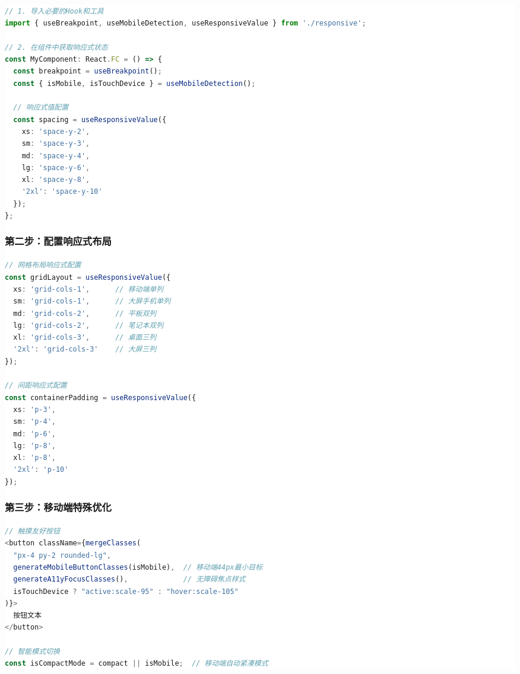 ```typescript
// 1. 导入必要的Hook和工具
import { useBreakpoint, useMobileDetection, useResponsiveValue } from './responsive';

// 2. 在组件中获取响应式状态
const MyComponent: React.FC = () => {
  const breakpoint = useBreakpoint();
  const { isMobile, isTouchDevice } = useMobileDetection();
  
  // 响应式值配置
  const spacing = useResponsiveValue({
    xs: 'space-y-2',
    sm: 'space-y-3',
    md: 'space-y-4',
    lg: 'space-y-6',
    xl: 'space-y-8',
    '2xl': 'space-y-10'
  });
};
```

### 第二步：配置响应式布局

```typescript
// 网格布局响应式配置
const gridLayout = useResponsiveValue({
  xs: 'grid-cols-1',      // 移动端单列
  sm: 'grid-cols-1',      // 大屏手机单列
  md: 'grid-cols-2',      // 平板双列
  lg: 'grid-cols-2',      // 笔记本双列
  xl: 'grid-cols-3',      // 桌面三列
  '2xl': 'grid-cols-3'    // 大屏三列
});

// 间距响应式配置
const containerPadding = useResponsiveValue({
  xs: 'p-3',
  sm: 'p-4',
  md: 'p-6',
  lg: 'p-8',
  xl: 'p-8',
  '2xl': 'p-10'
});
```

### 第三步：移动端特殊优化

```typescript
// 触摸友好按钮
<button className={mergeClasses(
  "px-4 py-2 rounded-lg",
  generateMobileButtonClasses(isMobile),  // 移动端44px最小目标
  generateA11yFocusClasses(),             // 无障碍焦点样式
  isTouchDevice ? "active:scale-95" : "hover:scale-105"
)}>
  按钮文本
</button>

// 智能模式切换
const isCompactMode = compact || isMobile;  // 移动端自动紧凑模式
```
